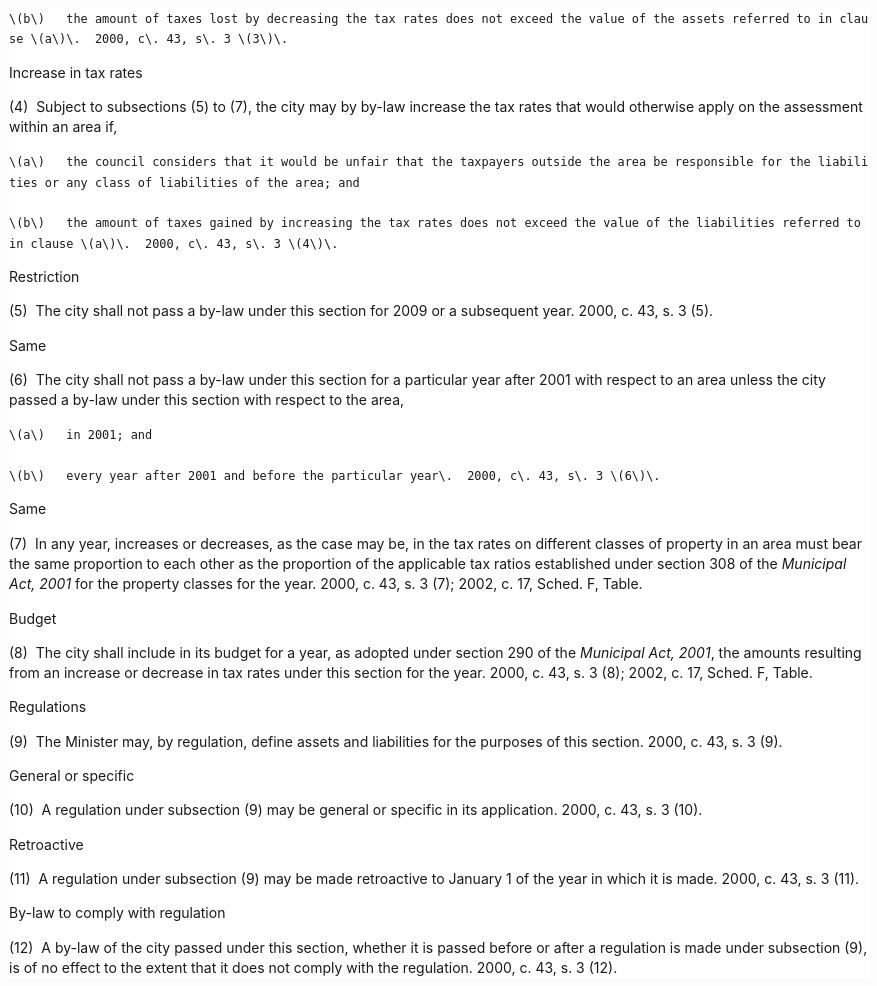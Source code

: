 	\(b\)	the amount of taxes lost by decreasing the tax rates does not exceed the value of the assets referred to in clause \(a\)\.  2000, c\. 43, s\. 3 \(3\)\.

Increase in tax rates

\(4\)  Subject to subsections \(5\) to \(7\), the city may by by\-law increase the tax rates that would otherwise apply on the assessment within an area if,

	\(a\)	the council considers that it would be unfair that the taxpayers outside the area be responsible for the liabilities or any class of liabilities of the area; and

	\(b\)	the amount of taxes gained by increasing the tax rates does not exceed the value of the liabilities referred to in clause \(a\)\.  2000, c\. 43, s\. 3 \(4\)\.

Restriction

\(5\)  The city shall not pass a by\-law under this section for 2009 or a subsequent year\.  2000, c\. 43, s\. 3 \(5\)\.

Same

\(6\)  The city shall not pass a by\-law under this section for a particular year after 2001 with respect to an area unless the city passed a by\-law under this section with respect to the area,

	\(a\)	in 2001; and

	\(b\)	every year after 2001 and before the particular year\.  2000, c\. 43, s\. 3 \(6\)\.

Same

\(7\)  In any year, increases or decreases, as the case may be, in the tax rates on different classes of property in an area must bear the same proportion to each other as the proportion of the applicable tax ratios established under section 308 of the *Municipal Act, 2001* for the property classes for the year\.  2000, c\. 43, s\. 3 \(7\); 2002, c\. 17, Sched\. F, Table\.

Budget

\(8\)  The city shall include in its budget for a year, as adopted under section 290 of the *Municipal Act, 2001*, the amounts resulting from an increase or decrease in tax rates under this section for the year\.  2000, c\. 43, s\. 3 \(8\); 2002, c\. 17, Sched\. F, Table\.

Regulations

\(9\)  The Minister may, by regulation, define assets and liabilities for the purposes of this section\.  2000, c\. 43, s\. 3 \(9\)\.

General or specific

\(10\)  A regulation under subsection \(9\) may be general or specific in its application\.  2000, c\. 43, s\. 3 \(10\)\.

Retroactive

\(11\)  A regulation under subsection \(9\) may be made retroactive to January 1 of the year in which it is made\.  2000, c\. 43, s\. 3 \(11\)\.

By\-law to comply with regulation

\(12\)  A by\-law of the city passed under this section, whether it is passed before or after a regulation is made under subsection \(9\), is of no effect to the extent that it does not comply with the regulation\.  2000, c\. 43, s\. 3 \(12\)\.
